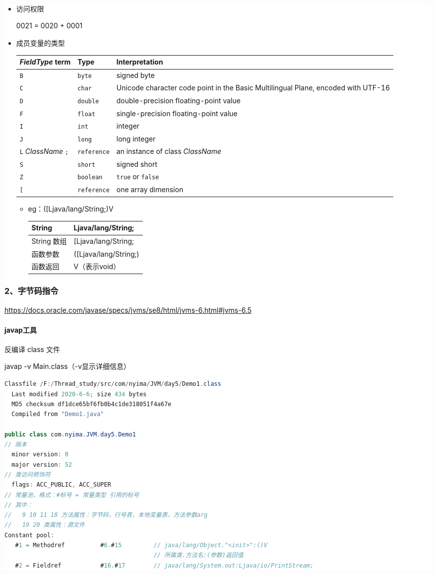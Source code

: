 
+ 访问权限

  0021 = 0020 + 0001

+ 成员变量的类型

  | *FieldType* term    | Type        | Interpretation                                               |
  | ------------------- | ----------- | ------------------------------------------------------------ |
  | `B`                 | `byte`      | signed byte                                                  |
  | `C`                 | `char`      | Unicode character code point in the Basic Multilingual Plane, encoded with UTF-16 |
  | `D`                 | `double`    | double-precision floating-point value                        |
  | `F`                 | `float`     | single-precision floating-point value                        |
  | `I`                 | `int`       | integer                                                      |
  | `J`                 | `long`      | long integer                                                 |
  | `L` *ClassName* `;` | `reference` | an instance of class *ClassName*                             |
  | `S`                 | `short`     | signed short                                                 |
  | `Z`                 | `boolean`   | `true` or `false`                                            |
  | `[`                 | `reference` | one array dimension                                          |
  
  + eg：([Ljava/lang/String;)V
  
    | String      | Ljava/lang/String;    |
    | ----------- | --------------------- |
    | String 数组 | [Ljava/lang/String;   |
    | 函数参数    | ([Ljava/lang/String;) |
    | 函数返回    | V（表示void）         |
  


### 2、字节码指令

https://docs.oracle.com/javase/specs/jvms/se8/html/jvms-6.html#jvms-6.5

#### javap工具

反编译 class 文件

javap -v Main.class（-v显示详细信息）

```java
Classfile /F:/Thread_study/src/com/nyima/JVM/day5/Demo1.class
  Last modified 2020-6-6; size 434 bytes
  MD5 checksum df1dce65bf6fb0b4c1de318051f4a67e
  Compiled from "Demo1.java" 
      
public class com.nyima.JVM.day5.Demo1
// 版本
  minor version: 0
  major version: 52
// 类访问修饰符
  flags: ACC_PUBLIC, ACC_SUPER 
// 常量池，格式：#标号 = 常量类型 引用的标号
// 其中：
//   9 10 11 18 方法属性：字节码，行号表，本地变量表，方法参数arg
//   19 20 类属性：源文件 
Constant pool:
   #1 = Methodref          #6.#15         // java/lang/Object."<init>":()V 
                                          // 所属类.方法名:(参数)返回值    
   #2 = Fieldref           #16.#17        // java/lang/System.out:Ljava/io/PrintStream;
```